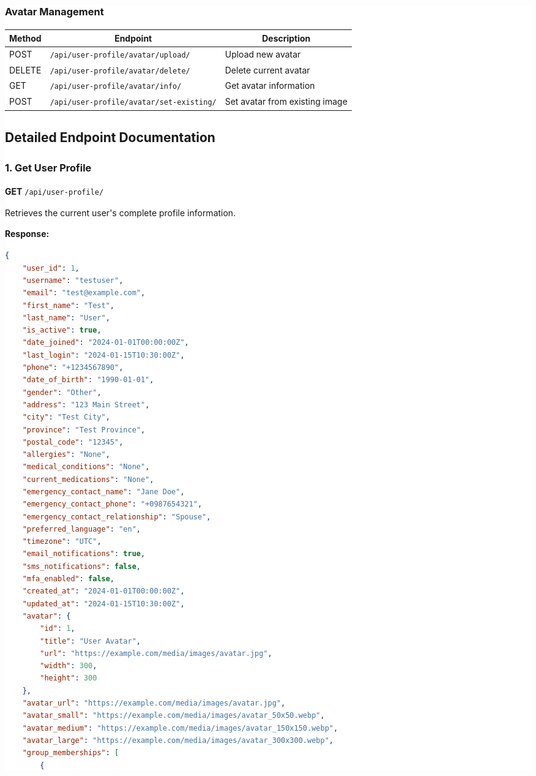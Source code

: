 ### Avatar Management

| Method | Endpoint | Description |
|--------|----------|-------------|
| POST | `/api/user-profile/avatar/upload/` | Upload new avatar |
| DELETE | `/api/user-profile/avatar/delete/` | Delete current avatar |
| GET | `/api/user-profile/avatar/info/` | Get avatar information |
| POST | `/api/user-profile/avatar/set-existing/` | Set avatar from existing image |

## Detailed Endpoint Documentation

### 1. Get User Profile

**GET** `/api/user-profile/`

Retrieves the current user's complete profile information.

**Response:**
```json
{
    "user_id": 1,
    "username": "testuser",
    "email": "test@example.com",
    "first_name": "Test",
    "last_name": "User",
    "is_active": true,
    "date_joined": "2024-01-01T00:00:00Z",
    "last_login": "2024-01-15T10:30:00Z",
    "phone": "+1234567890",
    "date_of_birth": "1990-01-01",
    "gender": "Other",
    "address": "123 Main Street",
    "city": "Test City",
    "province": "Test Province",
    "postal_code": "12345",
    "allergies": "None",
    "medical_conditions": "None",
    "current_medications": "None",
    "emergency_contact_name": "Jane Doe",
    "emergency_contact_phone": "+0987654321",
    "emergency_contact_relationship": "Spouse",
    "preferred_language": "en",
    "timezone": "UTC",
    "email_notifications": true,
    "sms_notifications": false,
    "mfa_enabled": false,
    "created_at": "2024-01-01T00:00:00Z",
    "updated_at": "2024-01-15T10:30:00Z",
    "avatar": {
        "id": 1,
        "title": "User Avatar",
        "url": "https://example.com/media/images/avatar.jpg",
        "width": 300,
        "height": 300
    },
    "avatar_url": "https://example.com/media/images/avatar.jpg",
    "avatar_small": "https://example.com/media/images/avatar_50x50.webp",
    "avatar_medium": "https://example.com/media/images/avatar_150x150.webp",
    "avatar_large": "https://example.com/media/images/avatar_300x300.webp",
    "group_memberships": [
        {
```